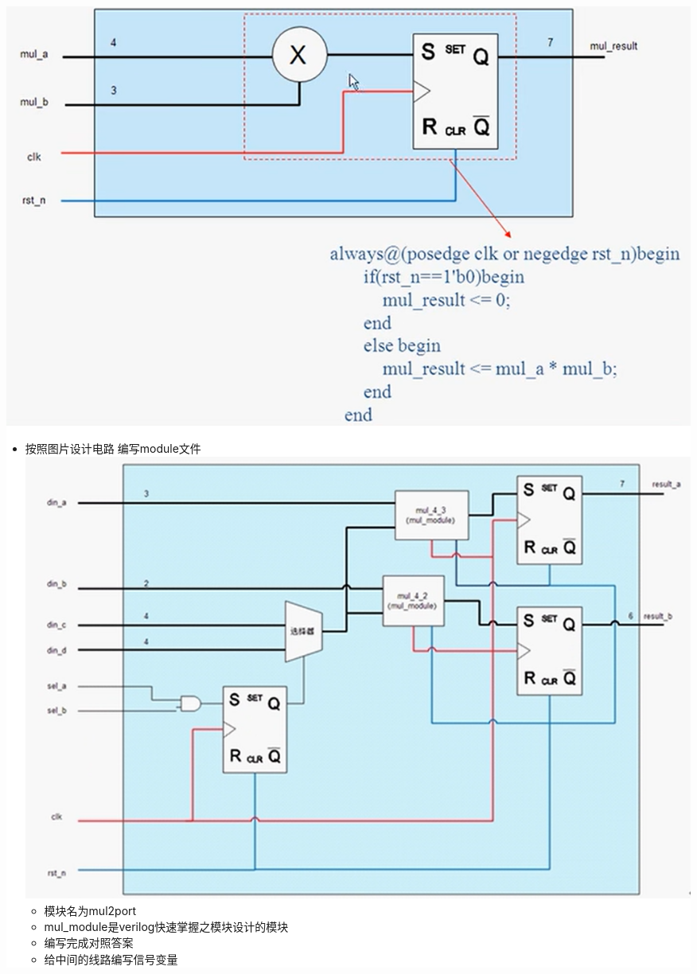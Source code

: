![image-20200930140926297](Verilog快速掌握1-程序设计.assets/image-20200930140926297.png)

-   按照图片设计电路 编写module文件
    ![image-20201001004725069](Verilog快速掌握1-程序设计.assets/image-20201001004725069.png)
    -   模块名为mul2port
    -   mul_module是verilog快速掌握之模块设计的模块
    -   编写完成对照答案
    -   给中间的线路编写信号变量